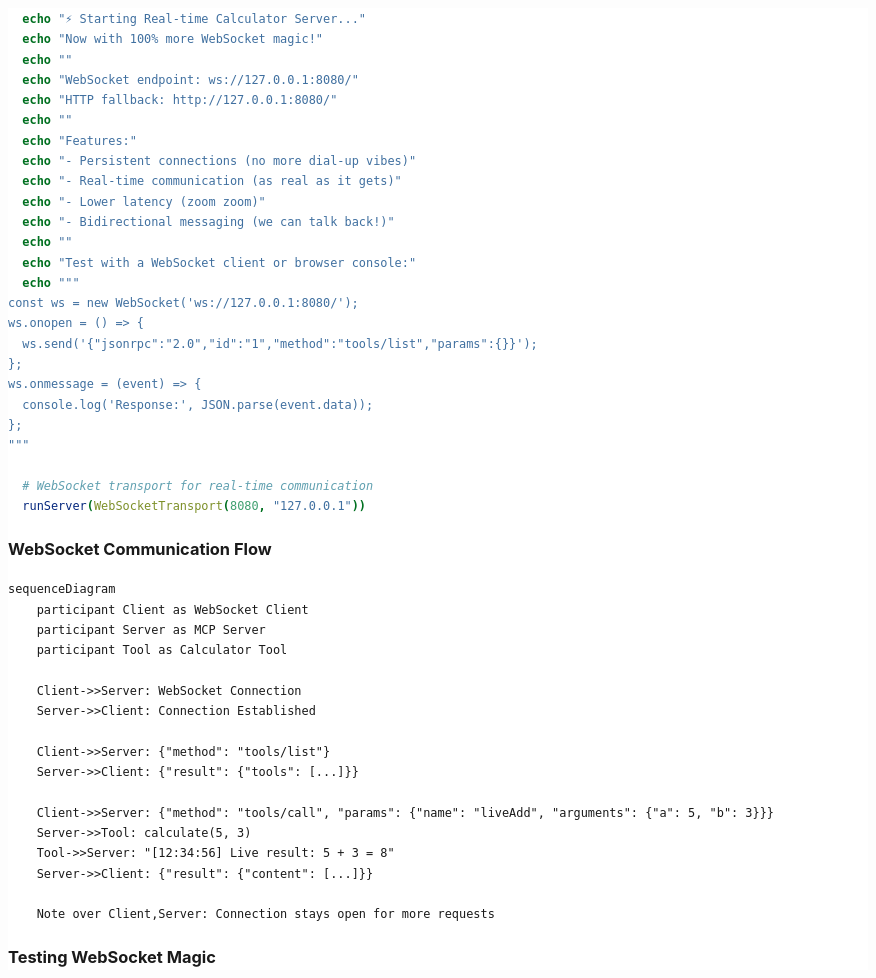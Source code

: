 ```nim
  echo "⚡ Starting Real-time Calculator Server..."
  echo "Now with 100% more WebSocket magic!"
  echo ""
  echo "WebSocket endpoint: ws://127.0.0.1:8080/"
  echo "HTTP fallback: http://127.0.0.1:8080/"
  echo ""
  echo "Features:"
  echo "- Persistent connections (no more dial-up vibes)"
  echo "- Real-time communication (as real as it gets)"
  echo "- Lower latency (zoom zoom)"
  echo "- Bidirectional messaging (we can talk back!)"
  echo ""
  echo "Test with a WebSocket client or browser console:"
  echo """
const ws = new WebSocket('ws://127.0.0.1:8080/');
ws.onopen = () => {
  ws.send('{"jsonrpc":"2.0","id":"1","method":"tools/list","params":{}}');
};
ws.onmessage = (event) => {
  console.log('Response:', JSON.parse(event.data));
};
"""

  # WebSocket transport for real-time communication
  runServer(WebSocketTransport(8080, "127.0.0.1"))
```

### WebSocket Communication Flow

```mermaid
sequenceDiagram
    participant Client as WebSocket Client
    participant Server as MCP Server
    participant Tool as Calculator Tool

    Client->>Server: WebSocket Connection
    Server->>Client: Connection Established

    Client->>Server: {"method": "tools/list"}
    Server->>Client: {"result": {"tools": [...]}}

    Client->>Server: {"method": "tools/call", "params": {"name": "liveAdd", "arguments": {"a": 5, "b": 3}}}
    Server->>Tool: calculate(5, 3)
    Tool->>Server: "[12:34:56] Live result: 5 + 3 = 8"
    Server->>Client: {"result": {"content": [...]}}

    Note over Client,Server: Connection stays open for more requests
```

### Testing WebSocket Magic
